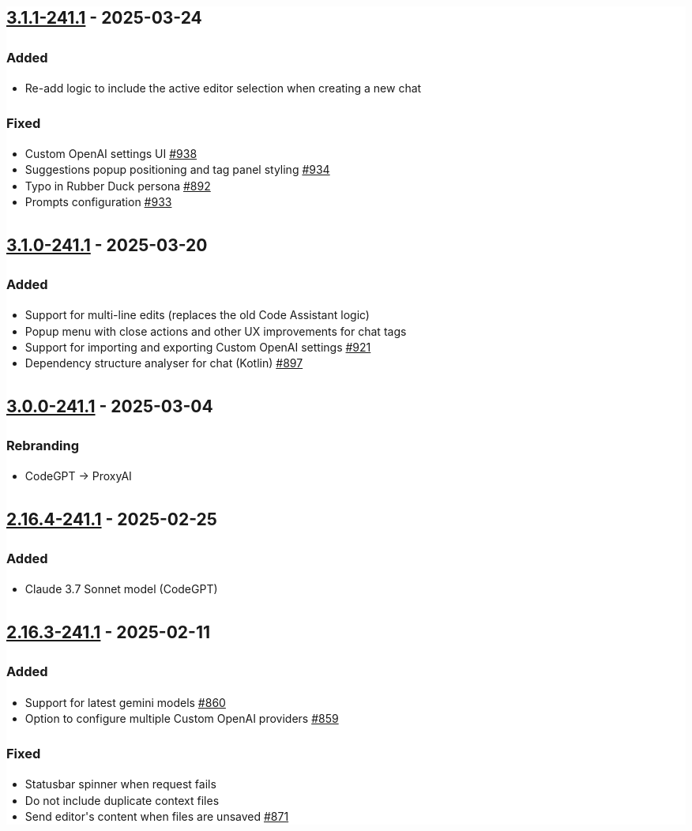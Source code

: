 ## [3.1.1-241.1] - 2025-03-24

### Added

- Re-add logic to include the active editor selection when creating a new chat

### Fixed

- Custom OpenAI settings UI [#938](https://github.com/carlrobertoh/ProxyAI/pull/938)
- Suggestions popup positioning and tag panel styling [#934](https://github.com/carlrobertoh/ProxyAI/pull/934)
- Typo in Rubber Duck persona [#892](https://github.com/carlrobertoh/ProxyAI/pull/892)
- Prompts configuration [#933](https://github.com/carlrobertoh/ProxyAI/pull/933)

## [3.1.0-241.1] - 2025-03-20

### Added

- Support for multi-line edits (replaces the old Code Assistant logic)
- Popup menu with close actions and other UX improvements for chat tags
- Support for importing and exporting Custom OpenAI settings [#921](https://github.com/carlrobertoh/ProxyAI/pull/921)
- Dependency structure analyser for chat (Kotlin) [#897](https://github.com/carlrobertoh/ProxyAI/pull/897)

## [3.0.0-241.1] - 2025-03-04

### Rebranding

- CodeGPT -> ProxyAI

## [2.16.4-241.1] - 2025-02-25

### Added

- Claude 3.7 Sonnet model (CodeGPT)

## [2.16.3-241.1] - 2025-02-11

### Added

- Support for latest gemini models [#860](https://github.com/carlrobertoh/CodeGPT/issues/860)
- Option to configure multiple Custom OpenAI providers [#859](https://github.com/carlrobertoh/CodeGPT/issues/859)

### Fixed

- Statusbar spinner when request fails
- Do not include duplicate context files
- Send editor's content when files are unsaved [#871](https://github.com/carlrobertoh/CodeGPT/issues/871)


[Unreleased]: https://github.com/carlrobertoh/ProxyAI/compare/v3.4.0-241.1...HEAD
[3.4.0-241.1]: https://github.com/carlrobertoh/ProxyAI/compare/v3.3.0-241.1...v3.4.0-241.1
[3.3.0-241.1]: https://github.com/carlrobertoh/ProxyAI/compare/v3.2.5-241.1...v3.3.0-241.1
[3.2.5-241.1]: https://github.com/carlrobertoh/ProxyAI/compare/v3.2.4-241.1...v3.2.5-241.1
[3.2.4-241.1]: https://github.com/carlrobertoh/ProxyAI/compare/v3.2.3-241.1...v3.2.4-241.1
[3.2.3-241.1]: https://github.com/carlrobertoh/ProxyAI/compare/v3.2.2-241.1...v3.2.3-241.1
[3.2.2-241.1]: https://github.com/carlrobertoh/ProxyAI/compare/v3.2.1-241.1...v3.2.2-241.1
[3.2.1-241.1]: https://github.com/carlrobertoh/ProxyAI/compare/v3.2.0-241.1...v3.2.1-241.1
[3.2.0-241.1]: https://github.com/carlrobertoh/ProxyAI/compare/v3.1.1-241.1...v3.2.0-241.1
[3.1.1-241.1]: https://github.com/carlrobertoh/ProxyAI/compare/v3.1.0-241.1...v3.1.1-241.1
[3.1.0-241.1]: https://github.com/carlrobertoh/ProxyAI/compare/v3.0.0-241.1...v3.1.0-241.1
[3.0.0-241.1]: https://github.com/carlrobertoh/ProxyAI/compare/v2.16.4-241.1...v3.0.0-241.1
[2.16.4-241.1]: https://github.com/carlrobertoh/ProxyAI/compare/v2.16.3-241.1...v2.16.4-241.1
[2.16.3-241.1]: https://github.com/carlrobertoh/ProxyAI/compare/v2.16.2-241.1...v2.16.3-241.1
[2.16.2-241.1]: https://github.com/carlrobertoh/ProxyAI/compare/v2.16.1-241.1...v2.16.2-241.1
[2.16.1-241.1]: https://github.com/carlrobertoh/ProxyAI/compare/v2.16.0-241.1...v2.16.1-241.1
[2.16.0-241.1]: https://github.com/carlrobertoh/ProxyAI/compare/v2.15.2-241.1...v2.16.0-241.1
[2.15.2-241.1]: https://github.com/carlrobertoh/ProxyAI/compare/v2.15.1-241.1...v2.15.2-241.1
[2.15.1-241.1]: https://github.com/carlrobertoh/ProxyAI/compare/v2.15.0-241.1...v2.15.1-241.1
[2.15.0-241.1]: https://github.com/carlrobertoh/ProxyAI/compare/v2.14.3-241.1...v2.15.0-241.1
[2.14.3-241.1]: https://github.com/carlrobertoh/ProxyAI/compare/v2.14.2-241.1...v2.14.3-241.1
[2.14.2-241.1]: https://github.com/carlrobertoh/ProxyAI/compare/v2.14.1-241.1...v2.14.2-241.1
[2.14.1-241.1]: https://github.com/carlrobertoh/ProxyAI/compare/v2.14.0-241.1...v2.14.1-241.1
[2.14.0-241.1]: https://github.com/carlrobertoh/ProxyAI/compare/v2.13.1-241.1...v2.14.0-241.1
[2.13.1-241.1]: https://github.com/carlrobertoh/ProxyAI/compare/v2.13.0-241.1...v2.13.1-241.1
[2.13.0-241.1]: https://github.com/carlrobertoh/ProxyAI/compare/v2.12.5-241.1...v2.13.0-241.1
[2.12.5-241.1]: https://github.com/carlrobertoh/ProxyAI/compare/v2.12.4-241.1...v2.12.5-241.1
[2.12.4-241.1]: https://github.com/carlrobertoh/ProxyAI/compare/v2.12.3-241.1...v2.12.4-241.1
[2.12.3-241.1]: https://github.com/carlrobertoh/ProxyAI/compare/v2.12.2-241.1...v2.12.3-241.1
[2.12.2-241.1]: https://github.com/carlrobertoh/ProxyAI/compare/v2.12.1-241.1...v2.12.2-241.1
[2.12.1-241.1]: https://github.com/carlrobertoh/ProxyAI/compare/v2.12.0-241.1...v2.12.1-241.1
[2.12.0-241.1]: https://github.com/carlrobertoh/ProxyAI/compare/v2.11.7-241.1...v2.12.0-241.1
[2.11.7-241.1]: https://github.com/carlrobertoh/ProxyAI/compare/v2.11.6-241.1...v2.11.7-241.1
[2.11.6-241.1]: https://github.com/carlrobertoh/ProxyAI/compare/v2.11.5-241.1...v2.11.6-241.1
[2.11.5-241.1]: https://github.com/carlrobertoh/ProxyAI/compare/v2.11.4-241.1...v2.11.5-241.1
[2.11.4-241.1]: https://github.com/carlrobertoh/ProxyAI/compare/v2.11.3-241.1...v2.11.4-241.1
[2.11.3-241.1]: https://github.com/carlrobertoh/ProxyAI/compare/v2.11.2-223...v2.11.3-241.1
[2.11.2-223]: https://github.com/carlrobertoh/ProxyAI/compare/v2.11.1-223...v2.11.2-223
[2.11.1-223]: https://github.com/carlrobertoh/ProxyAI/compare/v2.11.0-223...v2.11.1-223
[2.11.0-223]: https://github.com/carlrobertoh/ProxyAI/compare/v2.10.2-223...v2.11.0-223
[2.10.2-223]: https://github.com/carlrobertoh/ProxyAI/compare/v2.10.1-223...v2.10.2-223
[2.10.1-223]: https://github.com/carlrobertoh/ProxyAI/compare/v2.10.0-223...v2.10.1-223
[2.10.0-223]: https://github.com/carlrobertoh/ProxyAI/compare/v2.9.0-223...v2.10.0-223
[2.9.0-223]: https://github.com/carlrobertoh/ProxyAI/compare/v2.8.5-223...v2.9.0-223
[2.8.5-223]: https://github.com/carlrobertoh/ProxyAI/compare/v2.8.4-223...v2.8.5-223
[2.8.4-223]: https://github.com/carlrobertoh/ProxyAI/compare/v2.8.3-223...v2.8.4-223
[2.8.3-223]: https://github.com/carlrobertoh/ProxyAI/compare/v2.8.2-233...v2.8.3-223
[2.8.2-233]: https://github.com/carlrobertoh/ProxyAI/compare/v2.8.1-223...v2.8.2-233
[2.8.2-223]: https://github.com/carlrobertoh/CodeGPT/compare/v2.8.1-223...v2.8.2-223
[2.8.1-223]: https://github.com/carlrobertoh/ProxyAI/compare/v2.8.0-223...v2.8.1-223
[2.8.0-223]: https://github.com/carlrobertoh/ProxyAI/compare/v2.7.1-223...v2.8.0-223
[2.7.1-223]: https://github.com/carlrobertoh/ProxyAI/compare/v2.7.0-223...v2.7.1-223
[2.7.0-223]: https://github.com/carlrobertoh/ProxyAI/compare/v2.6.3-223...v2.7.0-223
[2.6.3-223]: https://github.com/carlrobertoh/ProxyAI/compare/v2.6.2-222...v2.6.3-223
[2.6.2-222]: https://github.com/carlrobertoh/ProxyAI/compare/v2.6.1-222...v2.6.2-222
[2.6.1-222]: https://github.com/carlrobertoh/ProxyAI/compare/v2.6.0-222...v2.6.1-222
[2.6.0-222]: https://github.com/carlrobertoh/ProxyAI/compare/v2.5.1...v2.6.0-222
[2.5.1]: https://github.com/carlrobertoh/ProxyAI/compare/v2.5.0...v2.5.1
[2.5.0]: https://github.com/carlrobertoh/ProxyAI/compare/v2.4.0...v2.5.0
[2.4.0]: https://github.com/carlrobertoh/ProxyAI/compare/v2.3.1...v2.4.0
[2.3.1]: https://github.com/carlrobertoh/ProxyAI/compare/v2.3.0...v2.3.1
[2.3.0]: https://github.com/carlrobertoh/ProxyAI/compare/v2.2.12...v2.3.0
[2.2.12]: https://github.com/carlrobertoh/ProxyAI/compare/v2.2.11...v2.2.12
[2.2.11]: https://github.com/carlrobertoh/ProxyAI/compare/v2.2.10...v2.2.11
[2.2.10]: https://github.com/carlrobertoh/ProxyAI/compare/v2.2.9...v2.2.10
[2.2.9]: https://github.com/carlrobertoh/ProxyAI/compare/v2.2.8...v2.2.9
[2.2.8]: https://github.com/carlrobertoh/ProxyAI/compare/v2.2.7...v2.2.8
[2.2.7]: https://github.com/carlrobertoh/ProxyAI/compare/v2.2.6...v2.2.7
[2.2.6]: https://github.com/carlrobertoh/ProxyAI/compare/v2.2.5...v2.2.6
[2.2.5]: https://github.com/carlrobertoh/ProxyAI/compare/v2.2.4...v2.2.5
[2.2.4]: https://github.com/carlrobertoh/ProxyAI/compare/v2.2.3...v2.2.4
[2.2.3]: https://github.com/carlrobertoh/ProxyAI/compare/v2.2.2...v2.2.3
[2.2.2]: https://github.com/carlrobertoh/ProxyAI/compare/v2.2.1...v2.2.2
[2.2.1]: https://github.com/carlrobertoh/ProxyAI/compare/v2.2.0...v2.2.1
[2.2.0]: https://github.com/carlrobertoh/ProxyAI/compare/v2.1.7...v2.2.0
[2.1.7]: https://github.com/carlrobertoh/ProxyAI/compare/v2.1.6...v2.1.7
[2.1.6]: https://github.com/carlrobertoh/ProxyAI/compare/v2.1.5...v2.1.6
[2.1.5]: https://github.com/carlrobertoh/ProxyAI/compare/v2.1.4...v2.1.5
[2.1.4]: https://github.com/carlrobertoh/ProxyAI/compare/v2.1.3...v2.1.4
[2.1.3]: https://github.com/carlrobertoh/ProxyAI/compare/v2.1.2...v2.1.3
[2.1.2]: https://github.com/carlrobertoh/ProxyAI/compare/v2.1.1...v2.1.2
[2.1.1]: https://github.com/carlrobertoh/ProxyAI/compare/v2.1.0...v2.1.1
[2.1.0]: https://github.com/carlrobertoh/ProxyAI/compare/v2.0.6...v2.1.0
[2.0.6]: https://github.com/carlrobertoh/ProxyAI/compare/v2.0.5...v2.0.6
[2.0.5]: https://github.com/carlrobertoh/ProxyAI/compare/v2.0.4...v2.0.5
[2.0.4]: https://github.com/carlrobertoh/ProxyAI/compare/v2.0.3...v2.0.4
[2.0.3]: https://github.com/carlrobertoh/ProxyAI/compare/v2.0.2...v2.0.3
[2.0.2]: https://github.com/carlrobertoh/ProxyAI/compare/v2.0.1...v2.0.2
[2.0.1]: https://github.com/carlrobertoh/ProxyAI/compare/v2.0.0...v2.0.1
[2.0.0]: https://github.com/carlrobertoh/ProxyAI/commits/v2.0.0